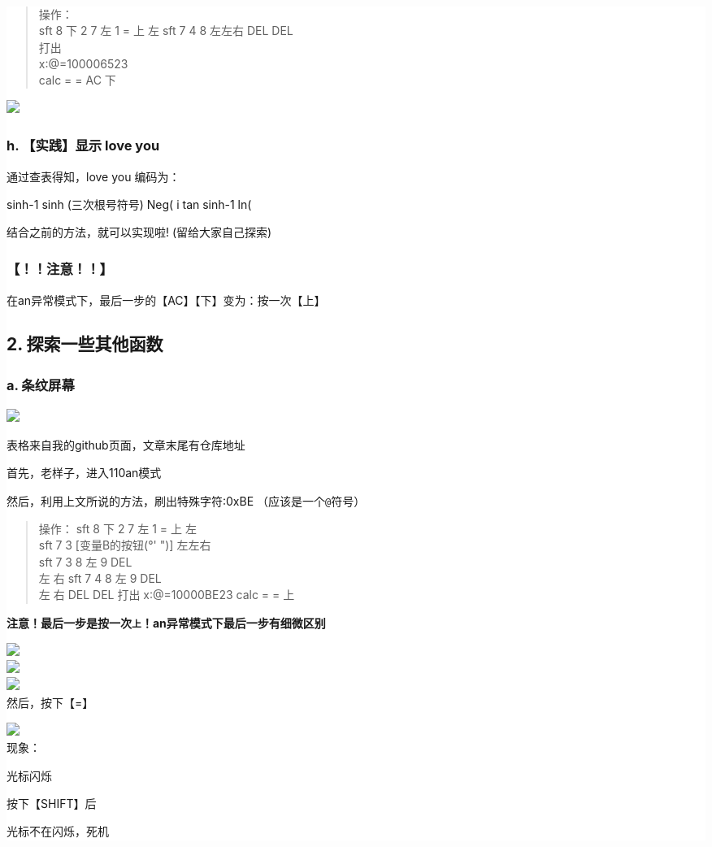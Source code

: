 > 操作：  
> sft 8 下 2 7 左 1 = 上 左 sft 7 4 8 左左右 DEL DEL   
> 打出  
> x:@=100006523  
> calc = = AC 下

![]((20240419)进阶篇fx-991cnx计算器利用ROP漏洞执行任意代码_Qesole/v2-8b945548213a6cb02996efa13b0c6c10_b.jpg)  
### h. 【实践】显示 love you  
通过查表得知，love you 编码为：

sinh-1 sinh (三次根号符号) Neg( i tan sinh-1 ln(

结合之前的方法，就可以实现啦! (留给大家自己探索)

### 【！！注意！！】  
在an异常模式下，最后一步的【AC】【下】变为：按一次【上】

## 2. 探索一些其他函数  
### a. 条纹屏幕  
![]((20240419)进阶篇fx-991cnx计算器利用ROP漏洞执行任意代码_Qesole/v2-67cf969874ae19fb86fb684ef5332922_b.jpg)  


表格来自我的github页面，文章末尾有仓库地址

  
  
首先，老样子，进入110an模式

然后，利用上文所说的方法，刷出特殊字符:0xBE （应该是一个`@`符号）


> 操作： sft 8 下 2 7 左 1 = 上 左   
> sft 7 3 [变量B的按钮(°' ")] 左左右  
> sft 7 3 8 左 9 DEL   
> 左 右 sft 7 4 8 左 9 DEL   
> 左 右 DEL DEL 打出 x:@=10000BE23 calc = = 上

**注意！最后一步是按一次`上`！an异常模式下最后一步有细微区别**

![]((20240419)进阶篇fx-991cnx计算器利用ROP漏洞执行任意代码_Qesole/v2-b896211555c9bcdeefe9a95febca9cf3_b.jpg)  
![]((20240419)进阶篇fx-991cnx计算器利用ROP漏洞执行任意代码_Qesole/v2-dd2ac3fed83716a5ed9c65fa0c224192_b.jpg)  
![]((20240419)进阶篇fx-991cnx计算器利用ROP漏洞执行任意代码_Qesole/v2-4832ac0cc75cc59dfba1537ad96af1c9_b.jpg)  
然后，按下【=】

![]((20240419)进阶篇fx-991cnx计算器利用ROP漏洞执行任意代码_Qesole/v2-d3086ea1f088442d3d9831f8cc08435b_b.jpg)  
现象：

光标闪烁

按下【SHIFT】后

光标不在闪烁，死机
